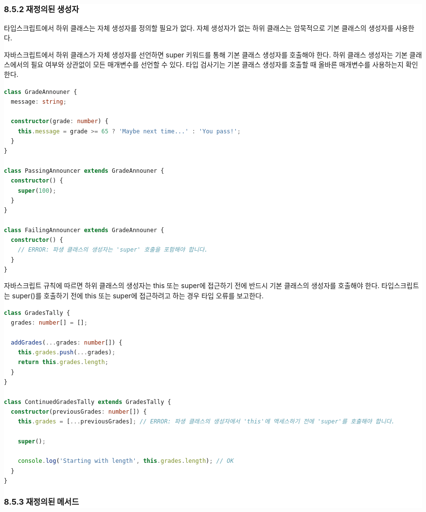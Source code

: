 ### 8.5.2 재정의된 생성자

타입스크립트에서 하위 클래스는 자체 생성자를 정의할 필요가 없다. 자체 생성자가 없는 하위 클래스는 암묵적으로 기본 클래스의 생성자를 사용한다.

자바스크립트에서 하위 클래스가 자체 생성자를 선언하면 super 키워드를 통해 기본 클래스 생성자를 호출해야 한다. 하위 클래스 생성자는 기본 클래스에서의 필요 여부와 상관없이 모든 매개변수를 선언할 수 있다. 타입 검사기는 기본 클래스 생성자를 호출할 때 올바른 매개변수를 사용하는지 확인한다.

```ts
class GradeAnnouner {
  message: string;

  constructor(grade: number) {
    this.message = grade >= 65 ? 'Maybe next time...' : 'You pass!';
  }
}

class PassingAnnouncer extends GradeAnnouner {
  constructor() {
    super(100);
  }
}

class FailingAnnouncer extends GradeAnnouner {
  constructor() {
    // ERROR: 파생 클래스의 생성자는 'super' 호출을 포함해야 합니다.
  }
}
```

자바스크립트 규칙에 따르면 하위 클래스의 생성자는 this 또는 super에 접근하기 전에 반드시 기본 클래스의 생성자를 호출해야 한다. 타입스크립트는 super()를 호출하기 전에 this 또는 super에 접근하려고 하는 경우 타입 오류를 보고한다.

```ts
class GradesTally {
  grades: number[] = [];

  addGrades(...grades: number[]) {
    this.grades.push(...grades);
    return this.grades.length;
  }
}

class ContinuedGradesTally extends GradesTally {
  constructor(previousGrades: number[]) {
    this.grades = [...previousGrades]; // ERROR: 파생 클래스의 생성자에서 'this'에 액세스하기 전에 'super'를 호출해야 합니다.

    super();

    console.log('Starting with length', this.grades.length); // OK
  }
}
```

### 8.5.3 재정의된 메서드
